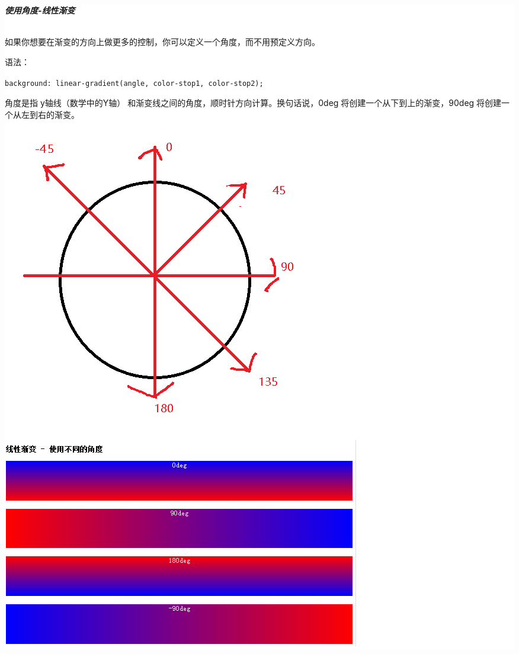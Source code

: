 

###### **使用角度-线性渐变**

如果你想要在渐变的方向上做更多的控制，你可以定义一个角度，而不用预定义方向。

语法：

```
background: linear-gradient(angle, color-stop1, color-stop2);
```

角度是指 y轴线（数学中的Y轴） 和渐变线之间的角度，顺时针方向计算。换句话说，0deg 将创建一个从下到上的渐变，90deg 将创建一个从左到右的渐变。

![1553348807959](assets/1553348807959.png)

![CSS样式规则](./图片/deggradient.png)
